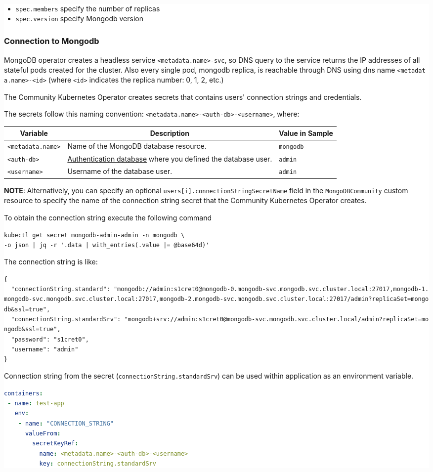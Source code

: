   - `spec.members` specify the number of replicas 
  - `spec.version` specify Mongodb version

### Connection to Mongodb

MongoDB operator creates a headless service `<metadata.name>-svc`, so DNS query to the service returns the IP addresses of all stateful pods created for the cluster. Also every single pod, mongodb replica, is reachable through DNS using dns name `<metadata.name>-<id>` (where `<id>` indicates the replica number: 0, 1, 2, etc.)

The Community Kubernetes Operator creates secrets that contains users' connection strings and credentials.

The secrets follow this naming convention: `<metadata.name>-<auth-db>-<username>`, where:

|Variable|Description|Value in Sample|
|---|---|---|
|`<metadata.name>`|Name of the MongoDB database resource.|`mongodb`|
|`<auth-db>`|[Authentication database](https://www.mongodb.com/docs/manual/core/security-users/#std-label-user-authentication-database) where you defined the database user.|`admin`|
|`<username>`|Username of the database user.|`admin`|

**NOTE**: Alternatively, you can specify an optional `users[i].connectionStringSecretName` field in the `MongoDBCommunity` custom resource to specify the name of the connection string secret that the Community Kubernetes Operator creates.

To obtain the connection string execute the following command

```shell
kubectl get secret mongodb-admin-admin -n mongodb \
-o json | jq -r '.data | with_entries(.value |= @base64d)'
```

The connection string is like:
```shell
{
  "connectionString.standard": "mongodb://admin:s1cret0@mongodb-0.mongodb-svc.mongodb.svc.cluster.local:27017,mongodb-1.mongodb-svc.mongodb.svc.cluster.local:27017,mongodb-2.mongodb-svc.mongodb.svc.cluster.local:27017/admin?replicaSet=mongodb&ssl=true",
  "connectionString.standardSrv": "mongodb+srv://admin:s1cret0@mongodb-svc.mongodb.svc.cluster.local/admin?replicaSet=mongodb&ssl=true",
  "password": "s1cret0",
  "username": "admin"
}

```

Connection string from the secret (`connectionString.standardSrv`) can be used within application as an environment variable.

```yaml
containers:
 - name: test-app
   env:
    - name: "CONNECTION_STRING"
      valueFrom:
        secretKeyRef:
          name: <metadata.name>-<auth-db>-<username>
          key: connectionString.standardSrv
```

